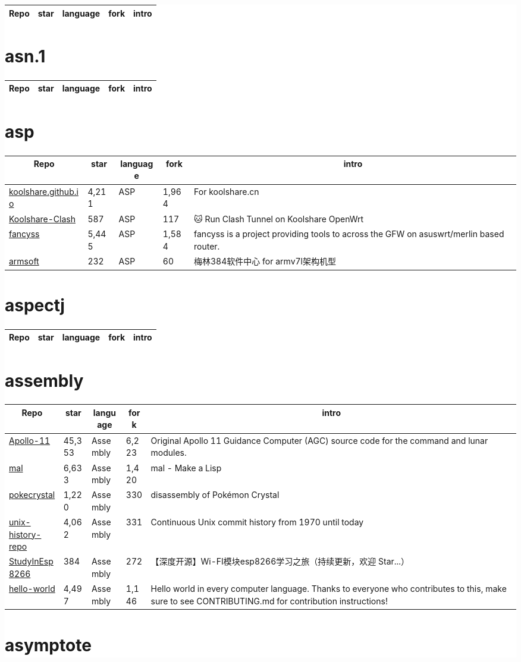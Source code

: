 Repo|star|language|fork|intro
-|-|-|-|-



# asn.1

Repo|star|language|fork|intro
-|-|-|-|-



# asp

Repo|star|language|fork|intro
-|-|-|-|-
[koolshare.github.io](https://github.com/koolshare/koolshare.github.io)|4,211|ASP|1,964|For koolshare.cn
[Koolshare-Clash](https://github.com/SukkaW/Koolshare-Clash)|587|ASP|117|🐱 Run Clash Tunnel on Koolshare OpenWrt
[fancyss](https://github.com/hq450/fancyss)|5,445|ASP|1,584|fancyss is a project providing tools to across the GFW on asuswrt/merlin based router.
[armsoft](https://github.com/koolshare/armsoft)|232|ASP|60|梅林384软件中心 for armv7l架构机型


# aspectj

Repo|star|language|fork|intro
-|-|-|-|-



# assembly

Repo|star|language|fork|intro
-|-|-|-|-
[Apollo-11](https://github.com/chrislgarry/Apollo-11)|45,353|Assembly|6,223|Original Apollo 11 Guidance Computer (AGC) source code for the command and lunar modules.
[mal](https://github.com/kanaka/mal)|6,633|Assembly|1,420|mal - Make a Lisp
[pokecrystal](https://github.com/pret/pokecrystal)|1,220|Assembly|330|disassembly of Pokémon Crystal
[unix-history-repo](https://github.com/dspinellis/unix-history-repo)|4,062|Assembly|331|Continuous Unix commit history from 1970 until today
[StudyInEsp8266](https://github.com/xuhongv/StudyInEsp8266)|384|Assembly|272|【深度开源】Wi-FI模块esp8266学习之旅（持续更新，欢迎 Star...）
[hello-world](https://github.com/leachim6/hello-world)|4,497|Assembly|1,146|Hello world in every computer language. Thanks to everyone who contributes to this, make sure to see CONTRIBUTING.md for contribution instructions!


# asymptote
